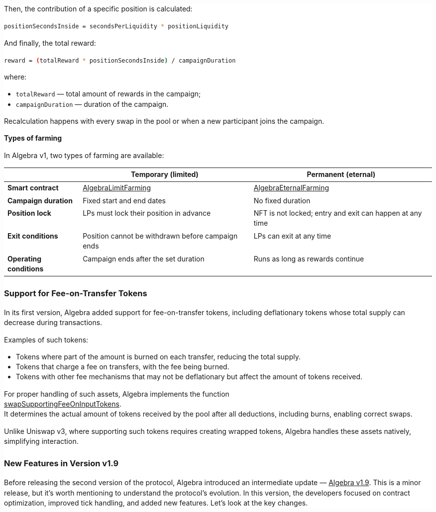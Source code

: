 Then, the contribution of a specific position is calculated:

```bash
positionSecondsInside = secondsPerLiquidity * positionLiquidity
```

And finally, the total reward:

```bash
reward = (totalReward * positionSecondsInside) / campaignDuration
```

where:

- `totalReward` — total amount of rewards in the campaign;  
- `campaignDuration` — duration of the campaign.

Recalculation happens with every swap in the pool or when a new participant joins the campaign.

**Types of farming**

In Algebra v1, two types of farming are available:

|                              | **Temporary (limited)**                                                                                                                          | **Permanent (eternal)**                                                                                                                                    |
| ---------------------------- | ----------------------------------------------------------------------------------------------------------------------------------------------- | ---------------------------------------------------------------------------------------------------------------------------------------------------------- |
| **Smart contract**                 | [AlgebraLimitFarming](https://github.com/cryptoalgebra/AlgebraV1/blob/main/src/tokenomics/contracts/farmings/limitFarming/AlgebraLimitFarming.sol) | [AlgebraEternalFarming](https://github.com/cryptoalgebra/AlgebraV1/blob/main/src/tokenomics/contracts/farmings/eternalFarming/AlgebraEternalFarming.sol)     |
| **Campaign duration** | Fixed start and end dates                                                                                                                      | No fixed duration                                                                                                                                           |
| **Position lock**       | LPs must lock their position in advance                                                                                                       | NFT is not locked; entry and exit can happen at any time                                                                                                  |
| **Exit conditions**           | Position cannot be withdrawn before campaign ends                                                                                            | LPs can exit at any time                                                                                                                                     |
| **Operating conditions**           | Campaign ends after the set duration                                                                                                         | Runs as long as rewards continue                                                                                                                           |


### Support for Fee-on-Transfer Tokens

In its first version, Algebra added support for fee-on-transfer tokens, including deflationary tokens whose total supply can decrease during transactions.

Examples of such tokens:  
- Tokens where part of the amount is burned on each transfer, reducing the total supply.  
- Tokens that charge a fee on transfers, with the fee being burned.  
- Tokens with other fee mechanisms that may not be deflationary but affect the amount of tokens received.

For proper handling of such assets, Algebra implements the function  
[swapSupportingFeeOnInputTokens](https://github.com/cryptoalgebra/AlgebraV1/blob/789384bc5084dd694f3d1e189250491086e44653/src/core/contracts/AlgebraPool.sol#L626C12-L626C42).  
It determines the actual amount of tokens received by the pool after all deductions, including burns, enabling correct swaps.

Unlike Uniswap v3, where supporting such tokens requires creating wrapped tokens, Algebra handles these assets natively, simplifying interaction.

### New Features in Version v1.9

Before releasing the second version of the protocol, Algebra introduced an intermediate update — [Algebra v1.9](https://github.com/cryptoalgebra/AlgebraV1.9). This is a minor release, but it’s worth mentioning to understand the protocol’s evolution. In this version, the developers focused on contract optimization, improved tick handling, and added new features. Let’s look at the key changes.
